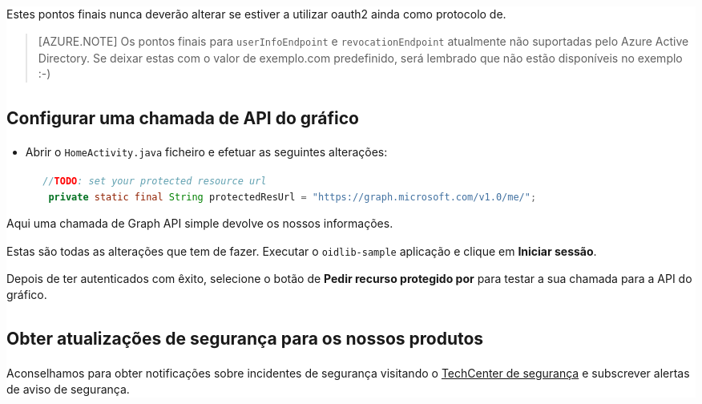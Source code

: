 Estes pontos finais nunca deverão alterar se estiver a utilizar oauth2 ainda como protocolo de.

> [AZURE.NOTE]
Os pontos finais para `userInfoEndpoint` e `revocationEndpoint` atualmente não suportadas pelo Azure Active Directory. Se deixar estas com o valor de exemplo.com predefinido, será lembrado que não estão disponíveis no exemplo :-)


## <a name="configure-a-graph-api-call"></a>Configurar uma chamada de API do gráfico

- Abrir o `HomeActivity.java` ficheiro e efetuar as seguintes alterações:

    ```Java
       //TODO: set your protected resource url
        private static final String protectedResUrl = "https://graph.microsoft.com/v1.0/me/";
    ```

Aqui uma chamada de Graph API simple devolve os nossos informações.

Estas são todas as alterações que tem de fazer. Executar o `oidlib-sample` aplicação e clique em **Iniciar sessão**.

Depois de ter autenticados com êxito, selecione o botão de **Pedir recurso protegido por** para testar a sua chamada para a API do gráfico.

## <a name="get-security-updates-for-our-product"></a>Obter atualizações de segurança para os nossos produtos

Aconselhamos para obter notificações sobre incidentes de segurança visitando o [TechCenter de segurança](https://technet.microsoft.com/security/dd252948) e subscrever alertas de aviso de segurança.
